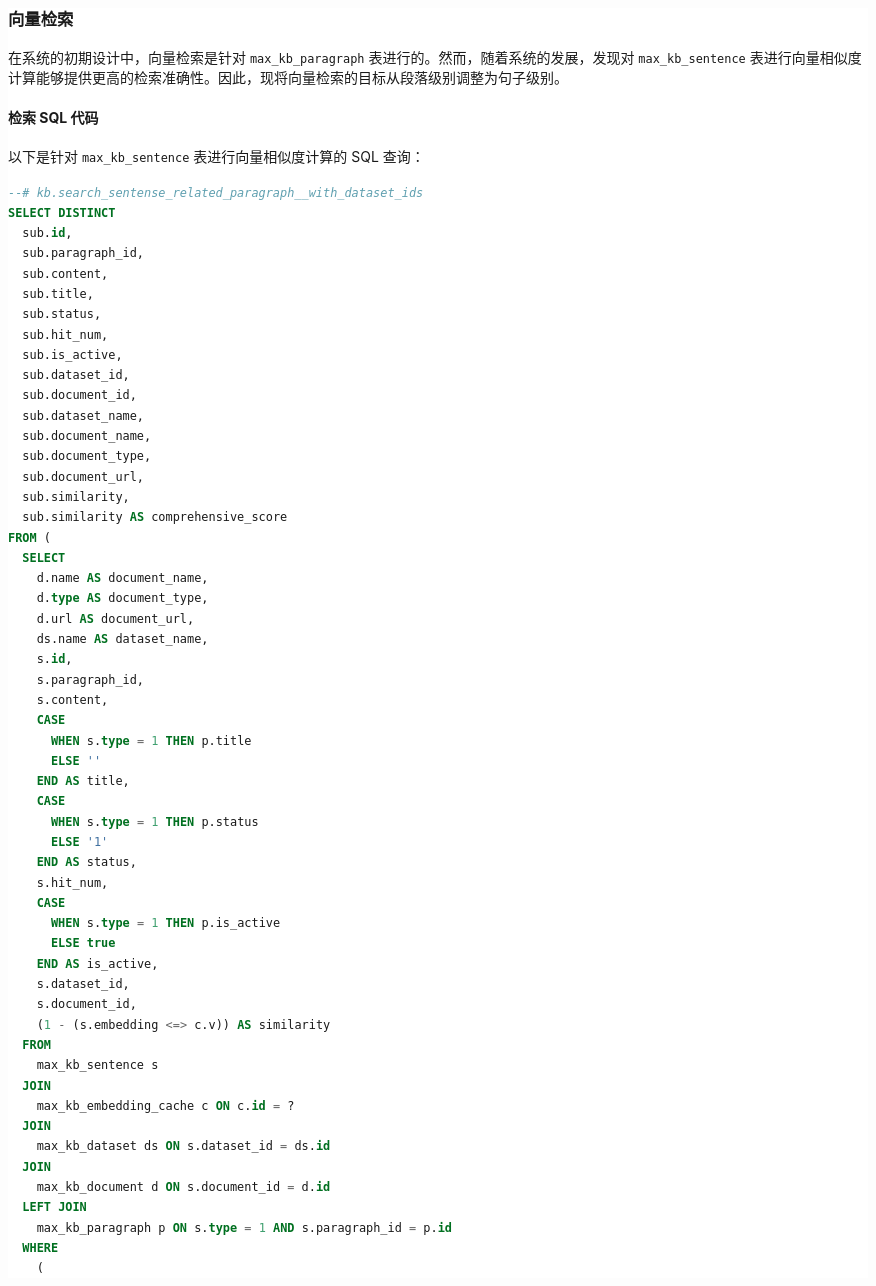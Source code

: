 ### 向量检索

在系统的初期设计中，向量检索是针对 `max_kb_paragraph` 表进行的。然而，随着系统的发展，发现对 `max_kb_sentence` 表进行向量相似度计算能够提供更高的检索准确性。因此，现将向量检索的目标从段落级别调整为句子级别。

#### 检索 SQL 代码

以下是针对 `max_kb_sentence` 表进行向量相似度计算的 SQL 查询：

```sql
--# kb.search_sentense_related_paragraph__with_dataset_ids
SELECT DISTINCT
  sub.id,
  sub.paragraph_id,
  sub.content,
  sub.title,
  sub.status,
  sub.hit_num,
  sub.is_active,
  sub.dataset_id,
  sub.document_id,
  sub.dataset_name,
  sub.document_name,
  sub.document_type,
  sub.document_url,
  sub.similarity,
  sub.similarity AS comprehensive_score
FROM (
  SELECT
    d.name AS document_name,
    d.type AS document_type,
    d.url AS document_url,
    ds.name AS dataset_name,
    s.id,
    s.paragraph_id,
    s.content,
    CASE
      WHEN s.type = 1 THEN p.title
      ELSE ''
    END AS title,
    CASE
      WHEN s.type = 1 THEN p.status
      ELSE '1'
    END AS status,
    s.hit_num,
    CASE
      WHEN s.type = 1 THEN p.is_active
      ELSE true
    END AS is_active,
    s.dataset_id,
    s.document_id,
    (1 - (s.embedding <=> c.v)) AS similarity
  FROM
    max_kb_sentence s
  JOIN
    max_kb_embedding_cache c ON c.id = ?
  JOIN
    max_kb_dataset ds ON s.dataset_id = ds.id
  JOIN
    max_kb_document d ON s.document_id = d.id
  LEFT JOIN
    max_kb_paragraph p ON s.type = 1 AND s.paragraph_id = p.id
  WHERE
    (
```